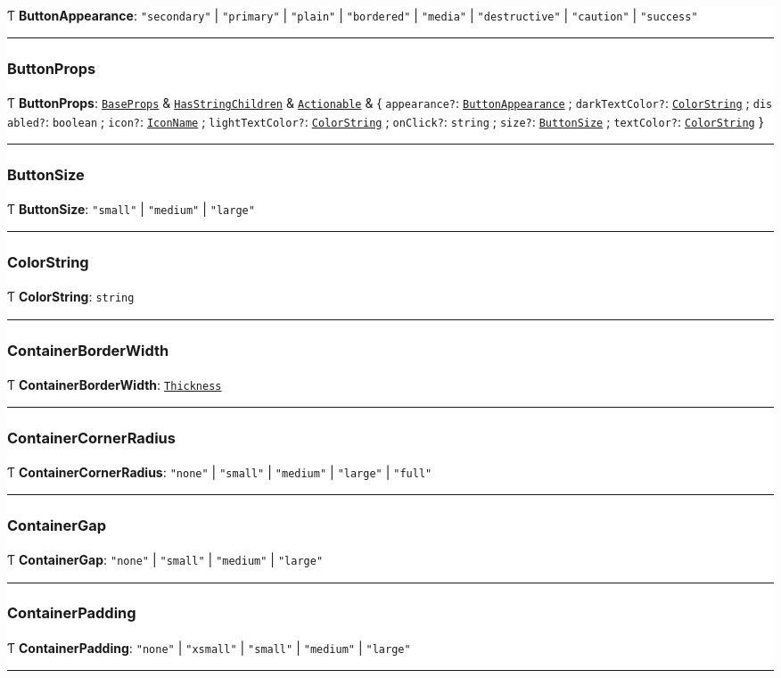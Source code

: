 Ƭ **ButtonAppearance**: `"secondary"` \| `"primary"` \| `"plain"` \| `"bordered"` \| `"media"` \| `"destructive"` \| `"caution"` \| `"success"`

---

### <a id="buttonprops" name="buttonprops"></a> ButtonProps

Ƭ **ButtonProps**: [`BaseProps`](Devvit.Blocks.md#baseprops) & [`HasStringChildren`](Devvit.Blocks.md#hasstringchildren) & [`Actionable`](Devvit.Blocks.md#actionable) & \{ `appearance?`: [`ButtonAppearance`](Devvit.Blocks.md#buttonappearance) ; `darkTextColor?`: [`ColorString`](Devvit.Blocks.md#colorstring) ; `disabled?`: `boolean` ; `icon?`: [`IconName`](../README.md#iconname) ; `lightTextColor?`: [`ColorString`](Devvit.Blocks.md#colorstring) ; `onClick?`: `string` ; `size?`: [`ButtonSize`](Devvit.Blocks.md#buttonsize) ; `textColor?`: [`ColorString`](Devvit.Blocks.md#colorstring) }

---

### <a id="buttonsize" name="buttonsize"></a> ButtonSize

Ƭ **ButtonSize**: `"small"` \| `"medium"` \| `"large"`

---

### <a id="colorstring" name="colorstring"></a> ColorString

Ƭ **ColorString**: `string`

---

### <a id="containerborderwidth" name="containerborderwidth"></a> ContainerBorderWidth

Ƭ **ContainerBorderWidth**: [`Thickness`](Devvit.Blocks.md#thickness)

---

### <a id="containercornerradius" name="containercornerradius"></a> ContainerCornerRadius

Ƭ **ContainerCornerRadius**: `"none"` \| `"small"` \| `"medium"` \| `"large"` \| `"full"`

---

### <a id="containergap" name="containergap"></a> ContainerGap

Ƭ **ContainerGap**: `"none"` \| `"small"` \| `"medium"` \| `"large"`

---

### <a id="containerpadding" name="containerpadding"></a> ContainerPadding

Ƭ **ContainerPadding**: `"none"` \| `"xsmall"` \| `"small"` \| `"medium"` \| `"large"`

---
